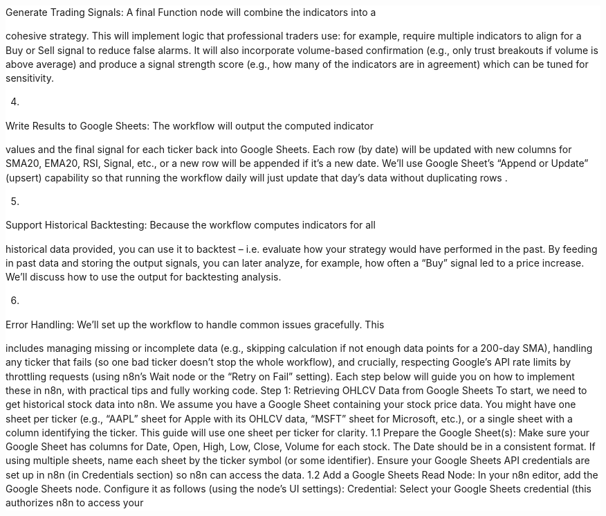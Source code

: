 Generate Trading Signals: A final Function node will combine the indicators into a 

cohesive strategy. This will implement logic that professional traders use: for example, require multiple 
indicators to align for a Buy or Sell signal to reduce false alarms. It will also incorporate volume-based 
confirmation (e.g., only trust breakouts if volume is above average) and produce a signal strength 
score (e.g., how many of the indicators are in agreement) which can be tuned for sensitivity. 

4. 

Write Results to Google Sheets: The workflow will output the computed indicator 

values and the final signal for each ticker back into Google Sheets. Each row (by date) will be updated 
with new columns for SMA20, EMA20, RSI, Signal, etc., or a new row will be appended if it’s a new date. 
We’ll use Google Sheet’s “Append or Update” (upsert) capability so that running the workflow daily will 
just update that day’s data without duplicating rows . 

5. 

Support Historical Backtesting: Because the workflow computes indicators for all 

historical data provided, you can use it to backtest – i.e. evaluate how your strategy would have 
performed in the past. By feeding in past data and storing the output signals, you can later analyze, for 
example, how often a “Buy” signal led to a price increase. We’ll discuss how to use the output for 
backtesting analysis. 

6. 

Error Handling: We’ll set up the workflow to handle common issues gracefully. This 

includes managing missing or incomplete data (e.g., skipping calculation if not enough data points for a 
200-day SMA), handling any ticker that fails (so one bad ticker doesn’t stop the whole workflow), and 
crucially, respecting Google’s API rate limits by throttling requests (using n8n’s Wait node or the “Retry on 
Fail” setting). 
Each step below will guide you on how to implement these in n8n, with practical tips and fully working 
code. 
Step 1: Retrieving OHLCV Data from Google Sheets 
To start, we need to get historical stock data into n8n. We assume you have a Google Sheet containing 
your stock price data. You might have one sheet per ticker (e.g., “AAPL” sheet for Apple with its OHLCV 
data, “MSFT” sheet for Microsoft, etc.), or a single sheet with a column identifying the ticker. This guide 
will use one sheet per ticker for clarity. 
1.1 Prepare the Google Sheet(s): 
Make sure your Google Sheet has columns for Date, Open, High, Low, Close, Volume for each stock. The 
Date should be in a consistent format. If using multiple sheets, name each sheet by the ticker symbol (or 
some identifier). Ensure your Google Sheets API credentials are set up in n8n (in Credentials section) so 
n8n can access the data. 
1.2 Add a Google Sheets Read Node: 
In your n8n editor, add the Google Sheets node. Configure it as follows (using the node’s UI settings): 
Credential: Select your Google Sheets credential (this authorizes n8n to access your 
